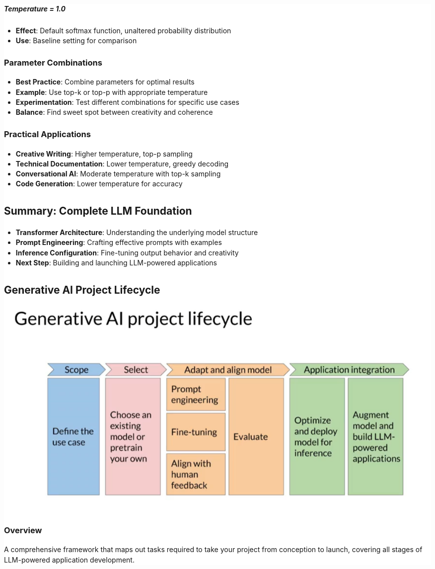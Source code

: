 ##### Temperature = 1.0
- **Effect**: Default softmax function, unaltered probability distribution
- **Use**: Baseline setting for comparison

### Parameter Combinations
- **Best Practice**: Combine parameters for optimal results
- **Example**: Use top-k or top-p with appropriate temperature
- **Experimentation**: Test different combinations for specific use cases
- **Balance**: Find sweet spot between creativity and coherence

### Practical Applications
- **Creative Writing**: Higher temperature, top-p sampling
- **Technical Documentation**: Lower temperature, greedy decoding
- **Conversational AI**: Moderate temperature with top-k sampling
- **Code Generation**: Lower temperature for accuracy

## Summary: Complete LLM Foundation
- **Transformer Architecture**: Understanding the underlying model structure
- **Prompt Engineering**: Crafting effective prompts with examples
- **Inference Configuration**: Fine-tuning output behavior and creativity
- **Next Step**: Building and launching LLM-powered applications

## Generative AI Project Lifecycle

![Generative AI Project Lifecycle](./images/GenAI_project_life_cycle.png)

### Overview
A comprehensive framework that maps out tasks required to take your project from conception to launch, covering all stages of LLM-powered application development.

